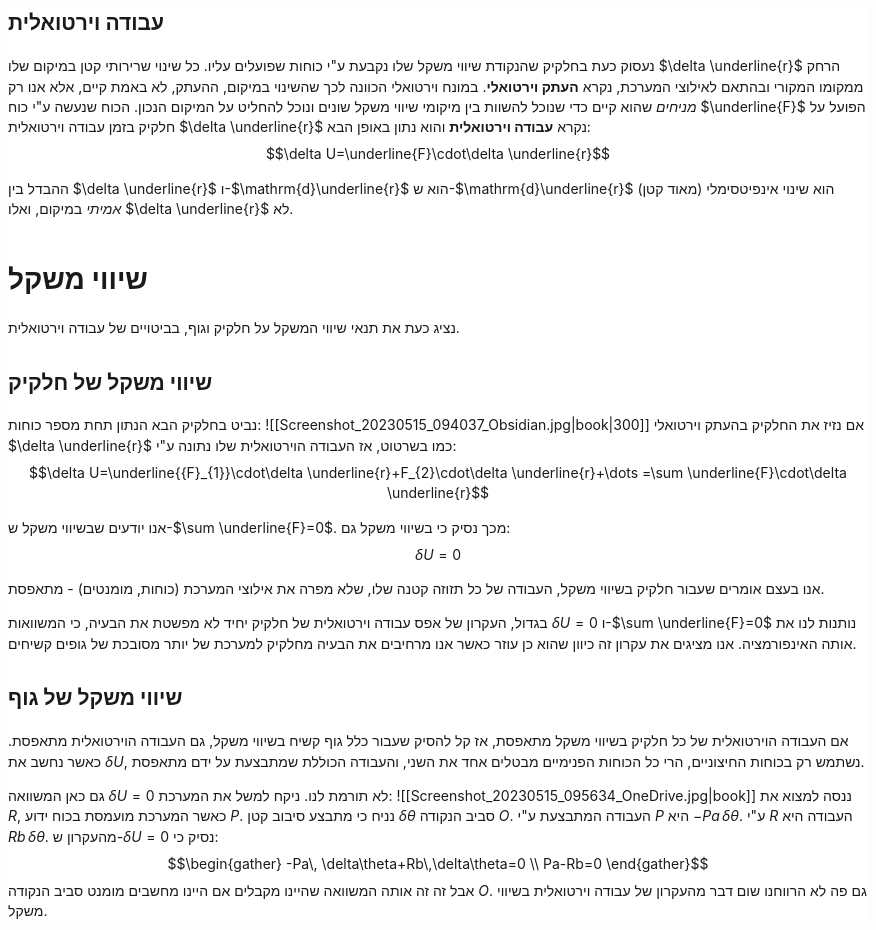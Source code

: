 ## עבודה וירטואלית
נעסוק כעת בחלקיק שהנקודת שיווי משקל שלו נקבעת ע"י כוחות שפועלים עליו. כל שינוי שרירותי קטן במיקום שלו $\delta \underline{r}$ הרחק ממקומו המקורי ובהתאם לאילוצי המערכת, נקרא **העתק וירטואלי**. במונח וירטואלי הכוונה לכך שהשינוי במיקום, ההעתק, לא באמת קיים, אלא אנו רק *מניחים* שהוא קיים כדי שנוכל להשוות בין מיקומי שיווי משקל שונים ונוכל להחליט על המיקום הנכון.
הכוח שנעשה ע"י כוח $\underline{F}$ הפועל על חלקיק בזמן עבודה וירטואלית $\delta \underline{r}$ נקרא **עבודה וירטואלית** והוא נתון באופן הבא:
$$\delta U=\underline{F}\cdot\delta \underline{r}$$

ההבדל בין $\delta \underline{r}$ ו-$\mathrm{d}\underline{r}$ הוא ש-$\mathrm{d}\underline{r}$ הוא שינוי אינפיטסימלי (מאוד קטן) *אמיתי* במיקום, ואלו $\delta \underline{r}$ לא.

# שיווי משקל
נציג כעת את תנאי שיווי המשקל על חלקיק וגוף, בביטויים של עבודה וירטואלית.

## שיווי משקל של חלקיק
נביט בחלקיק הבא הנתון תחת מספר כוחות:
![[Screenshot_20230515_094037_Obsidian.jpg|book|300]]
אם נזיז את החלקיק בהעתק וירטואלי $\delta \underline{r}$ כמו בשרטוט, אז העבודה הוירטואלית שלו נתונה ע"י:
$$\delta U=\underline{{F}_{1}}\cdot\delta \underline{r}+F_{2}\cdot\delta \underline{r}+\dots =\sum \underline{F}\cdot\delta \underline{r}$$

אנו יודעים שבשיווי משקל ש-$\sum \underline{F}=0$. מכך נסיק כי בשיווי משקל גם:
$$\delta U=0$$

אנו בעצם אומרים שעבור חלקיק בשיווי משקל, העבודה של כל תזוזה קטנה שלו, שלא מפרה את אילוצי המערכת (כוחות, מומנטים) - מתאפסת.

בגדול, העקרון של אפס עבודה וירטואלית של חלקיק יחיד לא מפשטת את הבעיה, כי המשוואות $\delta U=0$ ו-$\sum \underline{F}=0$ נותנות לנו את אותה האינפורמציה. אנו מציגים את עקרון זה כיוון שהוא כן עוזר כאשר אנו מרחיבים את הבעיה מחלקיק למערכת של יותר מסובכת של גופים קשיחים.

## שיווי משקל של גוף
אם העבודה הוירטואלית של כל חלקיק בשיווי משקל מתאפסת, אז קל להסיק שעבור כלל גוף קשיח בשיווי משקל, גם העבודה הוירטואלית מתאפסת.
כאשר נחשב את $\delta U$, נשתמש רק בכוחות החיצוניים, הרי כל הכוחות הפנימיים מבטלים אחד את השני, והעבודה הכוללת שמתבצעת על ידם מתאפסת.

גם כאן המשוואה $\delta U=0$ לא תורמת לנו. ניקח למשל את המערכת:
![[Screenshot_20230515_095634_OneDrive.jpg|book]]
ננסה למצוא את $R$, כאשר המערכת מועמסת בכוח ידוע $P$. נניח כי מתבצע סיבוב קטן $\delta\theta$ סביב הנקודה $O$. העבודה המתבצעת ע"י $P$ היא $-Pa \, \delta\theta$. ע"י $R$ העבודה היא $Rb\,\delta\theta$. מהעקרון ש-$\delta U=0$ נסיק כי:
$$\begin{gather}
-Pa\, \delta\theta+Rb\,\delta\theta=0 \\
Pa-Rb=0
\end{gather}$$
אבל זה זה אותה המשוואה שהיינו מקבלים אם היינו מחשבים מומנט סביב הנקודה $O$. גם פה לא הרווחנו שום דבר מהעקרון של עבודה וירטואלית בשיווי משקל.
